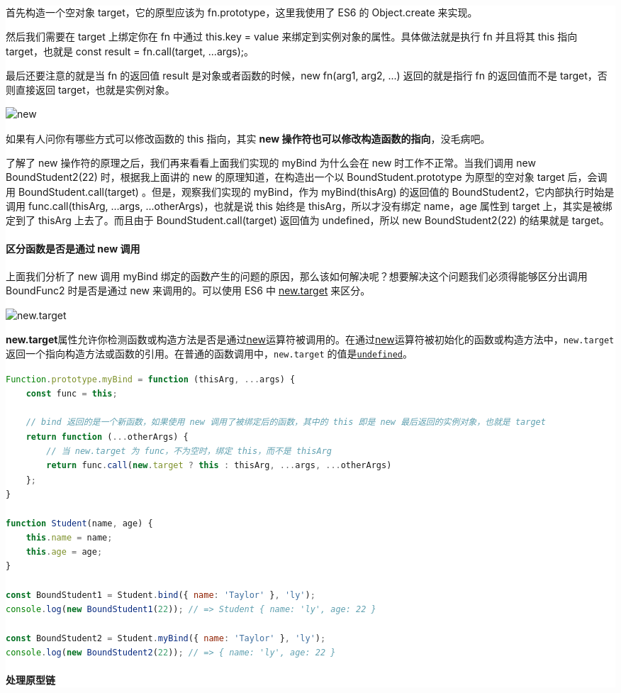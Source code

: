 首先构造一个空对象 target，它的原型应该为 fn.prototype，这里我使用了 ES6 的 Object.create 来实现。

然后我们需要在 target 上绑定你在 fn 中通过 this.key = value 来绑定到实例对象的属性。具体做法就是执行 fn 并且将其 this 指向 target，也就是 const result = fn.call(target, ...args);。

最后还要注意的就是当 fn 的返回值 result 是对象或者函数的时候，new fn(arg1, arg2, ...) 返回的就是指行 fn 的返回值而不是 target，否则直接返回 target，也就是实例对象。

![new](https://i.loli.net/2019/06/29/5d16ec374162677354.png)

如果有人问你有哪些方式可以修改函数的 this 指向，其实 **new 操作符也可以修改构造函数的指向**，没毛病吧。

了解了 new 操作符的原理之后，我们再来看看上面我们实现的 myBind 为什么会在 new 时工作不正常。当我们调用 new BoundStudent2(22) 时，根据我上面讲的 new 的原理知道，在构造出一个以 BoundStudent.prototype 为原型的空对象 target 后，会调用 BoundStudent.call(target) 。但是，观察我们实现的 myBind，作为 myBind(thisArg) 的返回值的 BoundStudent2，它内部执行时始是调用 func.call(thisArg, ...args, ...otherArgs)，也就是说 this 始终是 thisArg，所以才没有绑定 name，age 属性到 target 上，其实是被绑定到了 thisArg 上去了。而且由于 BoundStudent.call(target) 返回值为 undefined，所以 new BoundStudent2(22) 的结果就是 target。 

#### 区分函数是否是通过 new 调用

上面我们分析了 new 调用 myBind 绑定的函数产生的问题的原因，那么该如何解决呢？想要解决这个问题我们必须得能够区分出调用 BoundFunc2 时是否是通过 new 来调用的。可以使用 ES6 中 [new.target](https://developer.mozilla.org/zh-CN/docs/Web/JavaScript/Reference/Operators/new.target) 来区分。

![new.target](https://i.loli.net/2019/06/29/5d16fed23267568788.png)

**new.target**属性允许你检测函数或构造方法是否是通过[new](https://developer.mozilla.org/zh-CN/docs/Web/JavaScript/Reference/Operators/new)运算符被调用的。在通过[new](https://developer.mozilla.org/zh-CN/docs/Web/JavaScript/Reference/Operators/new)运算符被初始化的函数或构造方法中，`new.target`返回一个指向构造方法或函数的引用。在普通的函数调用中，`new.target` 的值是[`undefined`](https://developer.mozilla.org/zh-CN/docs/Web/JavaScript/Reference/Global_Objects/undefined)。

```javascript
Function.prototype.myBind = function (thisArg, ...args) {
    const func = this;

    // bind 返回的是一个新函数，如果使用 new 调用了被绑定后的函数，其中的 this 即是 new 最后返回的实例对象，也就是 target
    return function (...otherArgs) {
        // 当 new.target 为 func，不为空时，绑定 this，而不是 thisArg
        return func.call(new.target ? this : thisArg, ...args, ...otherArgs)
    };
}

function Student(name, age) {
    this.name = name;
    this.age = age;
}

const BoundStudent1 = Student.bind({ name: 'Taylor' }, 'ly');
console.log(new BoundStudent1(22)); // => Student { name: 'ly', age: 22 } 

const BoundStudent2 = Student.myBind({ name: 'Taylor' }, 'ly');
console.log(new BoundStudent2(22)); // => { name: 'ly', age: 22 }
```

#### 处理原型链

